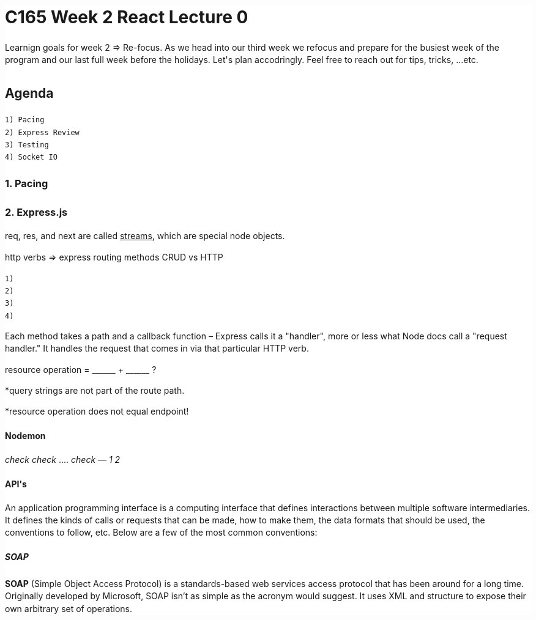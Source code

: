 # C165 Week 2 React Lecture 0

Learnign goals for week 2 => Re-focus. As we head into our third week we refocus and prepare for the busiest week of the program and our last full week before the holidays. Let's plan accodringly. Feel free to reach out for tips, tricks, ...etc.

## Agenda

    1) Pacing
    2) Express Review
    3) Testing
    4) Socket IO

### 1. Pacing

### 2. Express.js

req, res, and next are called [streams](https://medium.com/developers-arena/streams-piping-and-their-error-handling-in-nodejs-c3fd818530b6), which are special node objects.

http verbs => express routing methods
CRUD vs HTTP

    1)
    2)
    3)
    4)

Each method takes a path and a callback function – Express calls it a "handler", more or less what Node docs call a "request handler." It handles the request that comes in via that particular HTTP verb.

resource operation = ______ + ______ ?

*query strings are not part of the route path.

*resource operation does not equal endpoint!

#### **Nodemon**

*check* *check* .... *check — 1 2*

#### **API's**

An application programming interface is a computing interface that defines interactions between multiple software intermediaries. It defines the kinds of calls or requests that can be made, how to make them, the data formats that should be used, the conventions to follow, etc. Below are a few of the most common conventions:

##### _**SOAP**_

**SOAP** (Simple Object Access Protocol) is a standards-based web services access protocol that has been around for a long time. Originally developed by Microsoft, SOAP isn’t as simple as the acronym would suggest. It uses XML and structure to expose their own arbitrary set of operations.
